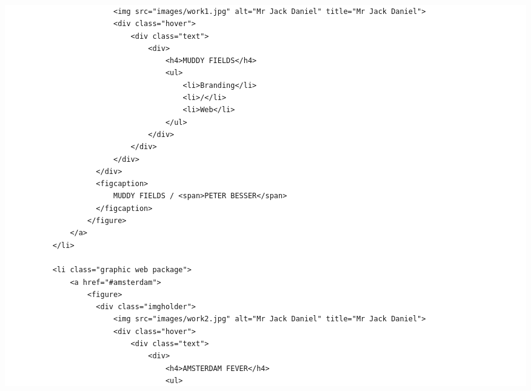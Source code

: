                             <img src="images/work1.jpg" alt="Mr Jack Daniel" title="Mr Jack Daniel">
                             <div class="hover">
                                 <div class="text">
                                     <div>
                                         <h4>MUDDY FIELDS</h4> 
                                         <ul>
                                             <li>Branding</li>
                                             <li>/</li>
                                             <li>Web</li>
                                         </ul>
                                     </div>
                                 </div>
                             </div>
                         </div>
                         <figcaption>
                             MUDDY FIELDS / <span>PETER BESSER</span>
                         </figcaption>
                       </figure>
                   </a>
               </li>
               
               <li class="graphic web package">
                   <a href="#amsterdam">
                       <figure>
                         <div class="imgholder">
                             <img src="images/work2.jpg" alt="Mr Jack Daniel" title="Mr Jack Daniel">
                             <div class="hover">
                                 <div class="text">
                                     <div>
                                         <h4>AMSTERDAM FEVER</h4> 
                                         <ul>